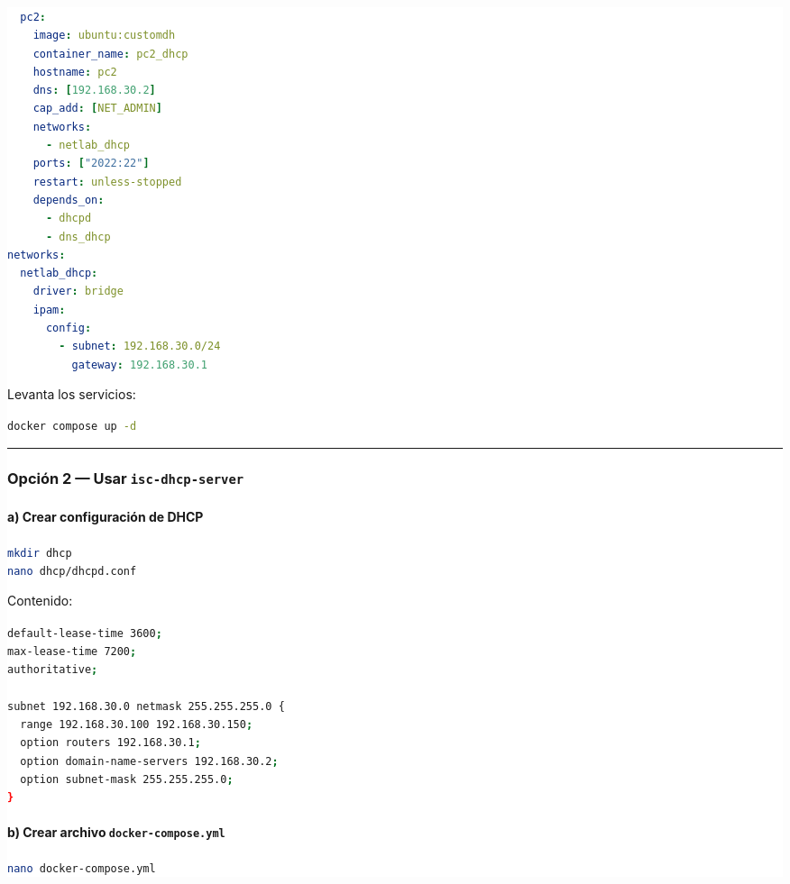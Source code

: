 ```yaml
  pc2:
    image: ubuntu:customdh
    container_name: pc2_dhcp
    hostname: pc2
    dns: [192.168.30.2]
    cap_add: [NET_ADMIN]
    networks:
      - netlab_dhcp
    ports: ["2022:22"]
    restart: unless-stopped
    depends_on:
      - dhcpd
      - dns_dhcp
networks:
  netlab_dhcp:
    driver: bridge
    ipam:
      config:
        - subnet: 192.168.30.0/24
          gateway: 192.168.30.1
```

Levanta los servicios:
```bash
docker compose up -d
```

---

###  Opción 2 — Usar `isc-dhcp-server`

#### a) Crear configuración de DHCP
```bash
mkdir dhcp
nano dhcp/dhcpd.conf
```

Contenido:
```bash
default-lease-time 3600;
max-lease-time 7200;
authoritative;

subnet 192.168.30.0 netmask 255.255.255.0 {
  range 192.168.30.100 192.168.30.150;
  option routers 192.168.30.1;
  option domain-name-servers 192.168.30.2;
  option subnet-mask 255.255.255.0;
}
```

#### b) Crear archivo `docker-compose.yml`
```bash
nano docker-compose.yml
```
